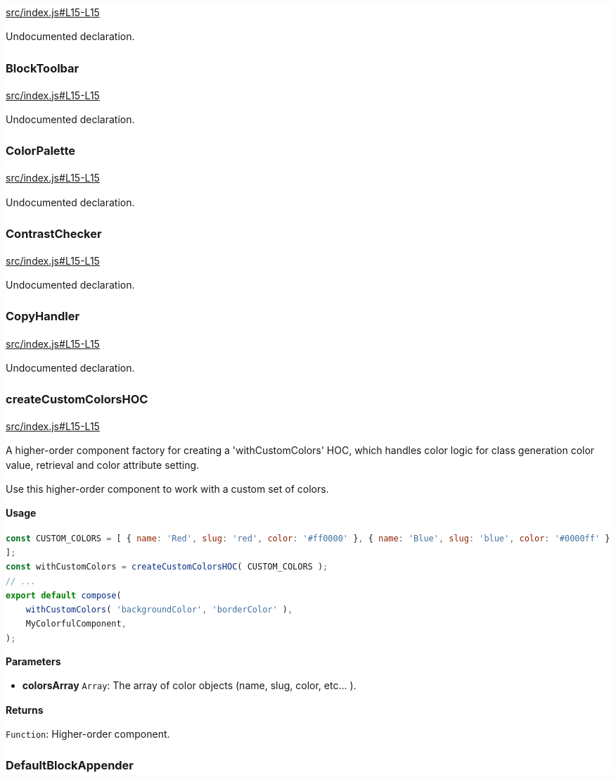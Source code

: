 [src/index.js#L15-L15](src/index.js#L15-L15)

Undocumented declaration.

### BlockToolbar

[src/index.js#L15-L15](src/index.js#L15-L15)

Undocumented declaration.

### ColorPalette

[src/index.js#L15-L15](src/index.js#L15-L15)

Undocumented declaration.

### ContrastChecker

[src/index.js#L15-L15](src/index.js#L15-L15)

Undocumented declaration.

### CopyHandler

[src/index.js#L15-L15](src/index.js#L15-L15)

Undocumented declaration.

### createCustomColorsHOC

[src/index.js#L15-L15](src/index.js#L15-L15)

A higher-order component factory for creating a 'withCustomColors' HOC, which handles color logic
for class generation color value, retrieval and color attribute setting.

Use this higher-order component to work with a custom set of colors.

**Usage**

```jsx
const CUSTOM_COLORS = [ { name: 'Red', slug: 'red', color: '#ff0000' }, { name: 'Blue', slug: 'blue', color: '#0000ff' } ];
const withCustomColors = createCustomColorsHOC( CUSTOM_COLORS );
// ...
export default compose(
    withCustomColors( 'backgroundColor', 'borderColor' ),
    MyColorfulComponent,
);
```

**Parameters**

-   **colorsArray** `Array`: The array of color objects (name, slug, color, etc... ).

**Returns**

`Function`: Higher-order component.

### DefaultBlockAppender

